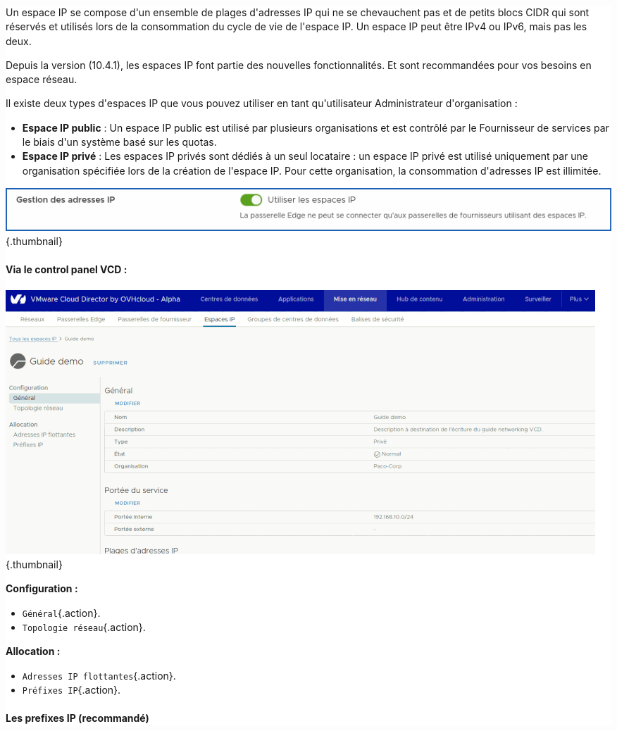 Un espace IP se compose d'un ensemble de plages d'adresses IP qui ne se chevauchent pas et de petits blocs CIDR qui sont réservés et utilisés lors de la consommation du cycle de vie de l'espace IP. Un espace IP peut être IPv4 ou IPv6, mais pas les deux.

Depuis la version (10.4.1), les espaces IP font partie des nouvelles fonctionnalités. Et sont recommandées pour vos besoins en espace réseau.

Il existe deux types d'espaces IP que vous pouvez utiliser en tant qu'utilisateur Administrateur d'organisation :
- **Espace IP public** : Un espace IP public est utilisé par plusieurs organisations et est contrôlé par le Fournisseur de services par le biais d'un système basé sur les quotas.
- **Espace IP privé** : Les espaces IP privés sont dédiés à un seul locataire : un espace IP privé est utilisé uniquement par une organisation spécifiée lors de la création de l'espace IP. Pour cette organisation, la consommation d'adresses IP est illimitée.

![VCD Network IP Prefixe](/pages/hosted_private_cloud/hosted_private_cloud_powered_by_vmware/vcd_network_concepts/images/vcd_network_ipspace_banner.png){.thumbnail}

#### Via le control panel VCD :

![VCD Network IP Prefixe 02](/pages/hosted_private_cloud/hosted_private_cloud_powered_by_vmware/vcd_network_concepts/images/vcd_network_ipspace.gif){.thumbnail}

**Configuration :**
- `Général`{.action}.
- `Topologie réseau`{.action}.

**Allocation :**
- `Adresses IP flottantes`{.action}.
- `Préfixes IP`{.action}.

#### Les prefixes IP (recommandé)
